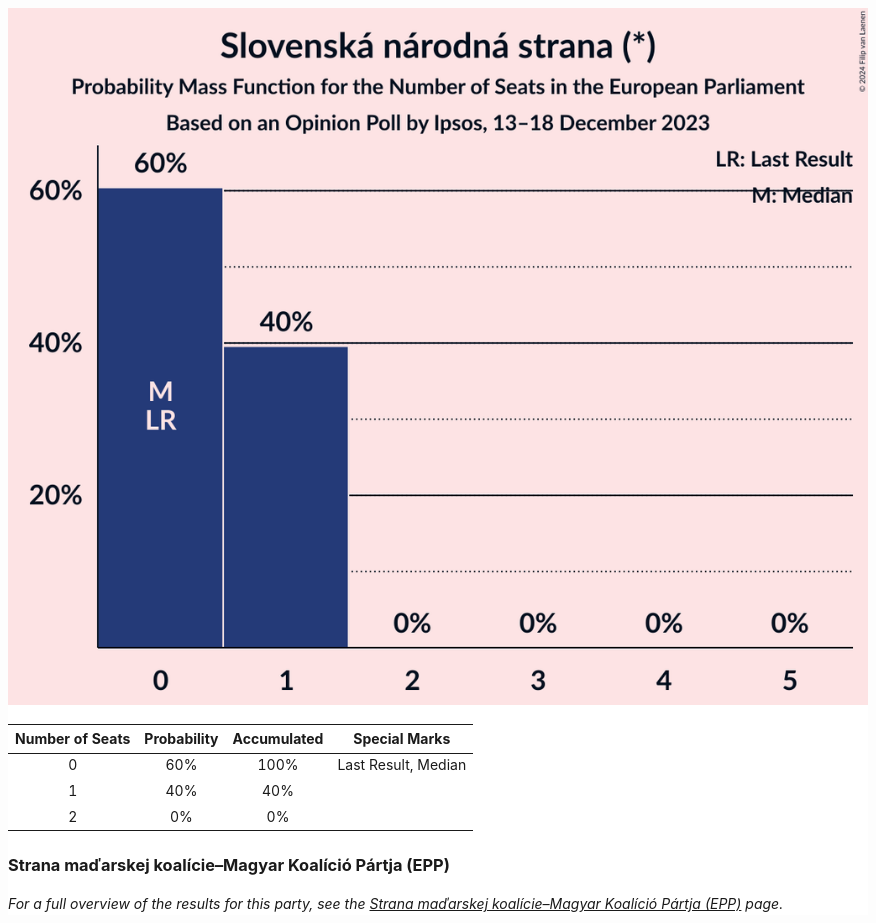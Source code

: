 ![Graph with seats probability mass function not yet produced](2023-12-18-Ipsos-seats-pmf-slovenskánárodnástrana.png "Seats Probability Mass Function")

| Number of Seats | Probability | Accumulated | Special Marks |
|:---------------:|:-----------:|:-----------:|:-------------:|
| 0 | 60% | 100% | Last Result, Median |
| 1 | 40% | 40% |  |
| 2 | 0% | 0% |  |

### Strana maďarskej koalície–Magyar Koalíció Pártja (EPP)

*For a full overview of the results for this party, see the [Strana maďarskej koalície–Magyar Koalíció Pártja (EPP)](party-stranamaďarskejkoalície–magyarkoalíciópártjaepp.html) page.*
